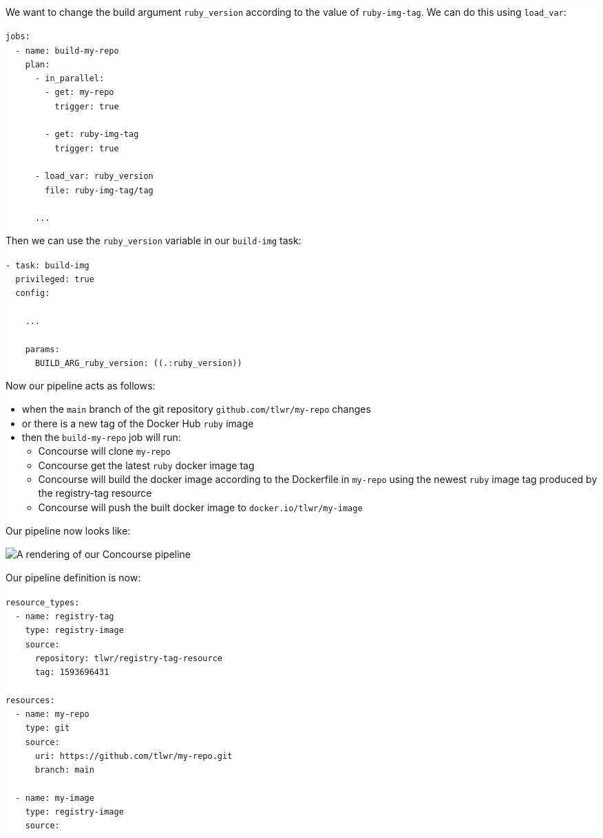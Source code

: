 We want to change the build argument `ruby_version` according to the value of
`ruby-img-tag`. We can do this using `load_var`:

```
jobs:
  - name: build-my-repo
    plan:
      - in_parallel:
        - get: my-repo
          trigger: true

        - get: ruby-img-tag
          trigger: true

      - load_var: ruby_version
        file: ruby-img-tag/tag

      ...
```

Then we can use the `ruby_version` variable in our `build-img` task:

```
- task: build-img
  privileged: true
  config:

    ...

    params:
      BUILD_ARG_ruby_version: ((.:ruby_version))
```

Now our pipeline acts as follows:

* when the `main` branch of the git repository `github.com/tlwr/my-repo` changes
* or there is a new tag of the Docker Hub `ruby` image
* then the `build-my-repo` job will run:
  * Concourse will clone `my-repo`
  * Concourse get the latest `ruby` docker image tag
  * Concourse will build the docker image according to the Dockerfile in `my-repo` using the newest `ruby` image tag produced by the registry-tag resource
  * Concourse will push the built docker image to `docker.io/tlwr/my-image`

Our pipeline now looks like:

![A rendering of our Concourse pipeline](/images/concourse-registry-tag-resource-pipeline.png)

Our pipeline definition is now:

```
resource_types:
  - name: registry-tag
    type: registry-image
    source:
      repository: tlwr/registry-tag-resource
      tag: 1593696431

resources:
  - name: my-repo
    type: git
    source:
      uri: https://github.com/tlwr/my-repo.git
      branch: main

  - name: my-image
    type: registry-image
    source:
```